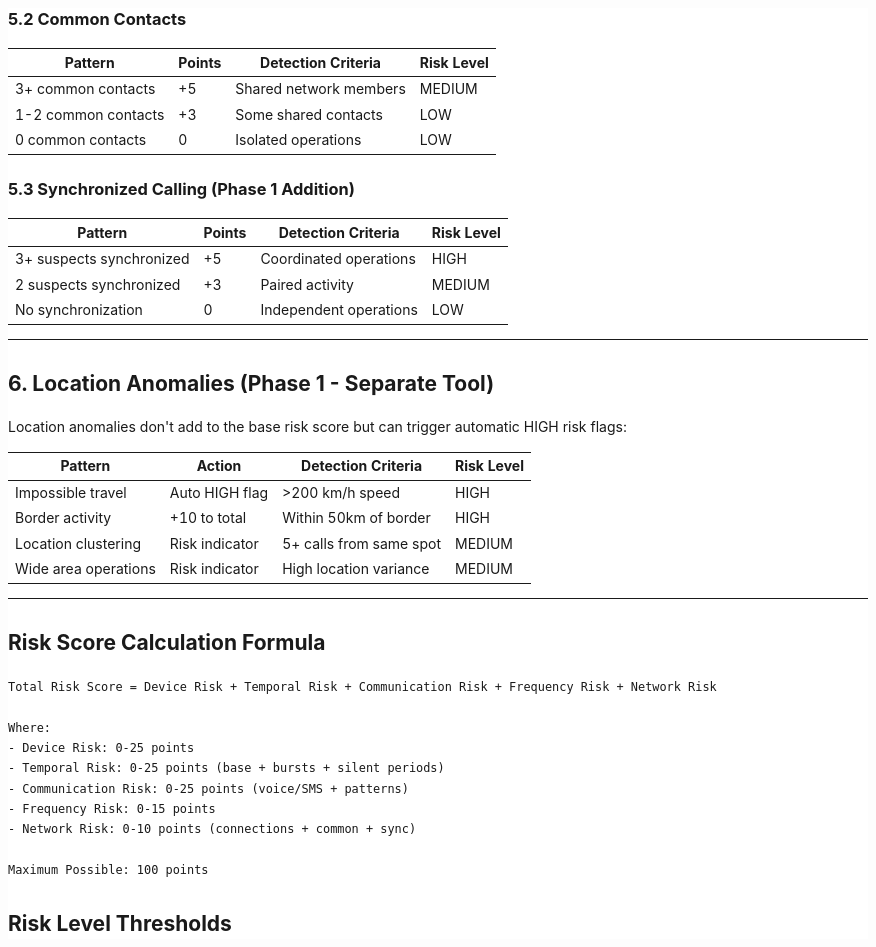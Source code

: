 ### 5.2 Common Contacts
| Pattern | Points | Detection Criteria | Risk Level |
|---------|--------|-------------------|------------|
| 3+ common contacts | +5 | Shared network members | MEDIUM |
| 1-2 common contacts | +3 | Some shared contacts | LOW |
| 0 common contacts | 0 | Isolated operations | LOW |

### 5.3 Synchronized Calling (Phase 1 Addition)
| Pattern | Points | Detection Criteria | Risk Level |
|---------|--------|-------------------|------------|
| 3+ suspects synchronized | +5 | Coordinated operations | HIGH |
| 2 suspects synchronized | +3 | Paired activity | MEDIUM |
| No synchronization | 0 | Independent operations | LOW |

---

## 6. Location Anomalies (Phase 1 - Separate Tool)

Location anomalies don't add to the base risk score but can trigger automatic HIGH risk flags:

| Pattern | Action | Detection Criteria | Risk Level |
|---------|--------|-------------------|------------|
| Impossible travel | Auto HIGH flag | >200 km/h speed | HIGH |
| Border activity | +10 to total | Within 50km of border | HIGH |
| Location clustering | Risk indicator | 5+ calls from same spot | MEDIUM |
| Wide area operations | Risk indicator | High location variance | MEDIUM |

---

## Risk Score Calculation Formula

```
Total Risk Score = Device Risk + Temporal Risk + Communication Risk + Frequency Risk + Network Risk

Where:
- Device Risk: 0-25 points
- Temporal Risk: 0-25 points (base + bursts + silent periods)
- Communication Risk: 0-25 points (voice/SMS + patterns)
- Frequency Risk: 0-15 points
- Network Risk: 0-10 points (connections + common + sync)

Maximum Possible: 100 points
```

## Risk Level Thresholds
